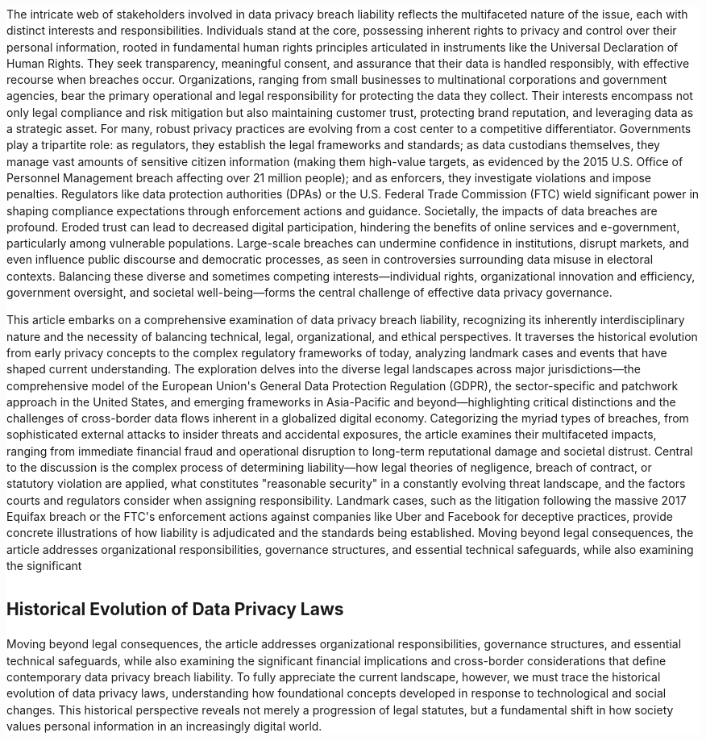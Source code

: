 The intricate web of stakeholders involved in data privacy breach liability reflects the multifaceted nature of the issue, each with distinct interests and responsibilities. Individuals stand at the core, possessing inherent rights to privacy and control over their personal information, rooted in fundamental human rights principles articulated in instruments like the Universal Declaration of Human Rights. They seek transparency, meaningful consent, and assurance that their data is handled responsibly, with effective recourse when breaches occur. Organizations, ranging from small businesses to multinational corporations and government agencies, bear the primary operational and legal responsibility for protecting the data they collect. Their interests encompass not only legal compliance and risk mitigation but also maintaining customer trust, protecting brand reputation, and leveraging data as a strategic asset. For many, robust privacy practices are evolving from a cost center to a competitive differentiator. Governments play a tripartite role: as regulators, they establish the legal frameworks and standards; as data custodians themselves, they manage vast amounts of sensitive citizen information (making them high-value targets, as evidenced by the 2015 U.S. Office of Personnel Management breach affecting over 21 million people); and as enforcers, they investigate violations and impose penalties. Regulators like data protection authorities (DPAs) or the U.S. Federal Trade Commission (FTC) wield significant power in shaping compliance expectations through enforcement actions and guidance. Societally, the impacts of data breaches are profound. Eroded trust can lead to decreased digital participation, hindering the benefits of online services and e-government, particularly among vulnerable populations. Large-scale breaches can undermine confidence in institutions, disrupt markets, and even influence public discourse and democratic processes, as seen in controversies surrounding data misuse in electoral contexts. Balancing these diverse and sometimes competing interests—individual rights, organizational innovation and efficiency, government oversight, and societal well-being—forms the central challenge of effective data privacy governance.

This article embarks on a comprehensive examination of data privacy breach liability, recognizing its inherently interdisciplinary nature and the necessity of balancing technical, legal, organizational, and ethical perspectives. It traverses the historical evolution from early privacy concepts to the complex regulatory frameworks of today, analyzing landmark cases and events that have shaped current understanding. The exploration delves into the diverse legal landscapes across major jurisdictions—the comprehensive model of the European Union's General Data Protection Regulation (GDPR), the sector-specific and patchwork approach in the United States, and emerging frameworks in Asia-Pacific and beyond—highlighting critical distinctions and the challenges of cross-border data flows inherent in a globalized digital economy. Categorizing the myriad types of breaches, from sophisticated external attacks to insider threats and accidental exposures, the article examines their multifaceted impacts, ranging from immediate financial fraud and operational disruption to long-term reputational damage and societal distrust. Central to the discussion is the complex process of determining liability—how legal theories of negligence, breach of contract, or statutory violation are applied, what constitutes "reasonable security" in a constantly evolving threat landscape, and the factors courts and regulators consider when assigning responsibility. Landmark cases, such as the litigation following the massive 2017 Equifax breach or the FTC's enforcement actions against companies like Uber and Facebook for deceptive practices, provide concrete illustrations of how liability is adjudicated and the standards being established. Moving beyond legal consequences, the article addresses organizational responsibilities, governance structures, and essential technical safeguards, while also examining the significant

## Historical Evolution of Data Privacy Laws

Moving beyond legal consequences, the article addresses organizational responsibilities, governance structures, and essential technical safeguards, while also examining the significant financial implications and cross-border considerations that define contemporary data privacy breach liability. To fully appreciate the current landscape, however, we must trace the historical evolution of data privacy laws, understanding how foundational concepts developed in response to technological and social changes. This historical perspective reveals not merely a progression of legal statutes, but a fundamental shift in how society values personal information in an increasingly digital world.
